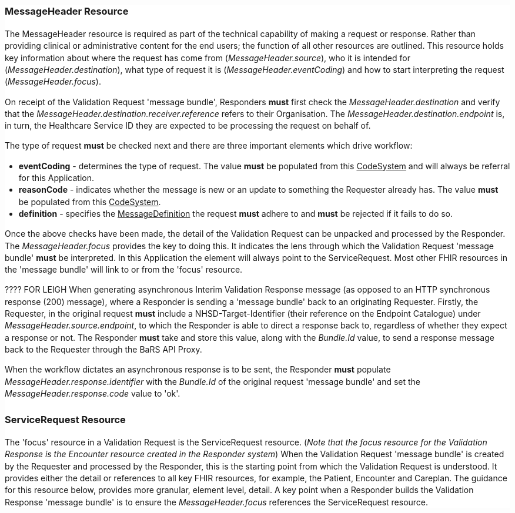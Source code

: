 ### MessageHeader Resource
The MessageHeader resource is required as part of the technical capability of making a request or response. Rather than providing clinical or administrative content for the end users; the function of all other resources are outlined. This resource holds key information about where the request has come from (*MessageHeader.source*), who it is intended for (*MessageHeader.destination*), what type of request it is (*MessageHeader.eventCoding*) and how to start interpreting the request (*MessageHeader.focus*). 

On receipt of the Validation Request  'message bundle', Responders **must** first check the *MessageHeader.destination* and verify that the *MessageHeader.destination.receiver.reference* refers to their Organisation. The *MessageHeader.destination.endpoint* is, in turn, the Healthcare Service ID they are expected to be processing the request on behalf of. 

The type of request **must** be checked next and there are three important elements which drive workflow: 
* **eventCoding** - determines the type of request. The value **must** be populated from this [CodeSystem](https://simplifier.net/NHSBookingandReferrals/message-events-bars) and will always be referral for this Application.
* **reasonCode** - indicates whether the message is new or an update to something the Requester already has. The value **must** be populated from this [CodeSystem](https://simplifier.net/NHSBookingandReferrals/message-reason-bars).
* **definition** - specifies the [MessageDefinition](https://simplifier.net/nhsbookingandreferrals/~resources?category=Example&exampletype=MessageDefinition&sortBy=DisplayName) the request **must** adhere to and **must** be rejected if it fails to do so.

Once the above checks have been made, the detail of the Validation Request can be unpacked and processed by the Responder. The *MessageHeader.focus* provides the key to doing this. It indicates the lens through which the Validation Request 'message bundle' **must** be interpreted. In this Application the element will always point to the ServiceRequest. Most other FHIR resources in the 'message bundle' will link to or from the 'focus' resource. 

???? FOR LEIGH When generating asynchronous Interim Validation Response message (as opposed to an HTTP synchronous response (200) message), where a Responder is sending a 'message bundle' back to an originating Requester. Firstly, the Requester, in the original request **must** include a NHSD-Target-Identifier (their reference on the Endpoint Catalogue) under *MessageHeader.source.endpoint*, to which the Responder is able to direct a response back to, regardless of whether they expect a response or not. The Responder **must** take and store this value, along with the *Bundle.Id* value, to send a response message back to the Requester through the BaRS API Proxy.

When the workflow dictates an asynchronous response is to be sent, the Responder **must** populate *MessageHeader.response.identifier* with the *Bundle.Id* of the original request 'message bundle' and set the *MessageHeader.response.code* value to 'ok'. 

### ServiceRequest Resource
The 'focus' resource in a Validation Request is the ServiceRequest resource. (*Note that the focus resource for the Validation Response is the Encounter resource created in the Responder system*) When the Validation Request 'message bundle' is created by the Requester and processed by the Responder, this is the starting point from which the Validation Request is understood. It provides either the detail or references to all key FHIR resources, for example, the Patient, Encounter and Careplan. The guidance for this resource below, provides more granular, element level, detail. A key point when a Responder builds the Validation Response 'message bundle' is to ensure the *MessageHeader.focus* references the ServiceRequest resource.
